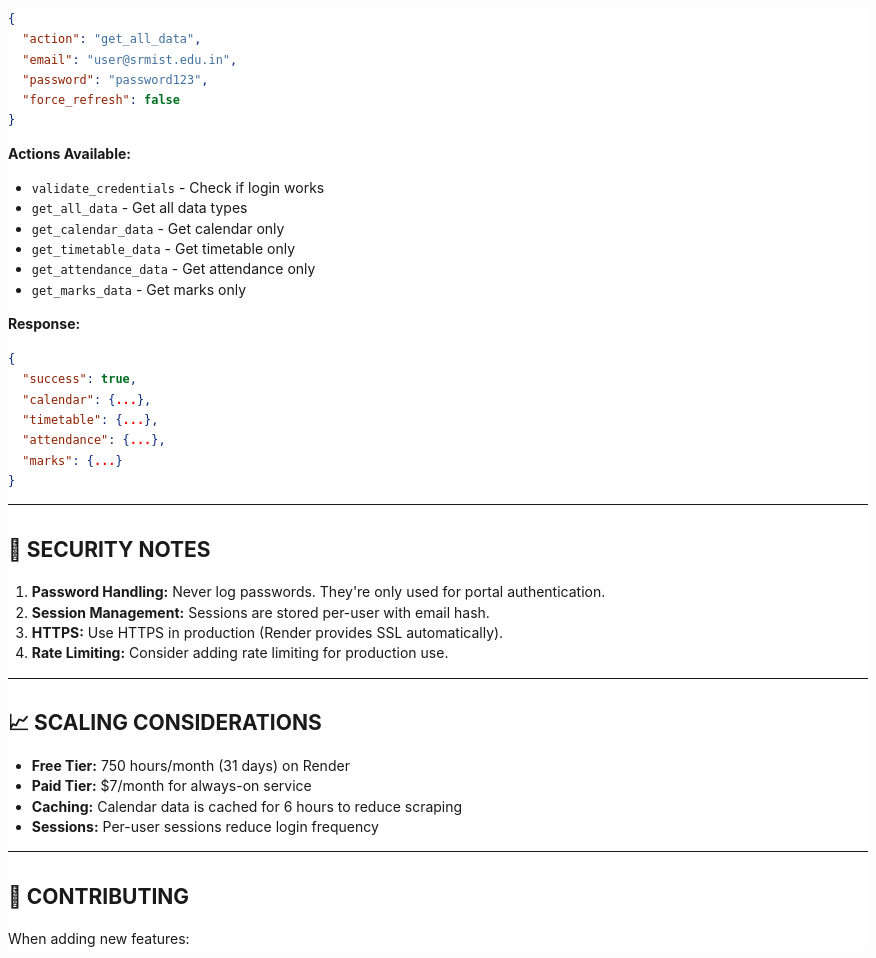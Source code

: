 ```json
{
  "action": "get_all_data",
  "email": "user@srmist.edu.in",
  "password": "password123",
  "force_refresh": false
}
```

**Actions Available:**

- `validate_credentials` - Check if login works
- `get_all_data` - Get all data types
- `get_calendar_data` - Get calendar only
- `get_timetable_data` - Get timetable only
- `get_attendance_data` - Get attendance only
- `get_marks_data` - Get marks only

**Response:**

```json
{
  "success": true,
  "calendar": {...},
  "timetable": {...},
  "attendance": {...},
  "marks": {...}
}
```

---

## 🔐 SECURITY NOTES

1. **Password Handling:** Never log passwords. They're only used for portal authentication.
2. **Session Management:** Sessions are stored per-user with email hash.
3. **HTTPS:** Use HTTPS in production (Render provides SSL automatically).
4. **Rate Limiting:** Consider adding rate limiting for production use.

---

## 📈 SCALING CONSIDERATIONS

- **Free Tier:** 750 hours/month (31 days) on Render
- **Paid Tier:** $7/month for always-on service
- **Caching:** Calendar data is cached for 6 hours to reduce scraping
- **Sessions:** Per-user sessions reduce login frequency

---

## 🤝 CONTRIBUTING

When adding new features:
